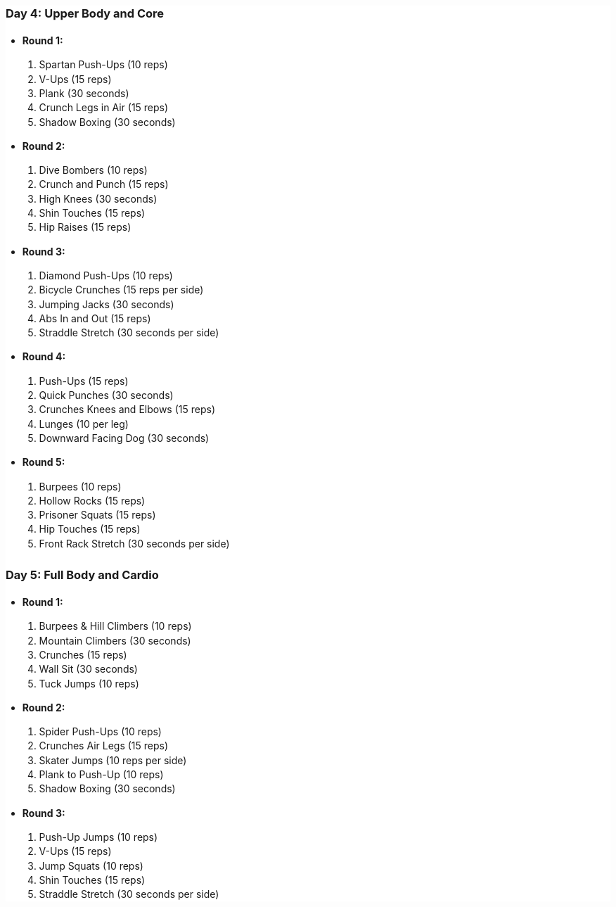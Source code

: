 ### **Day 4: Upper Body and Core**
- **Round 1:**  
  1. Spartan Push-Ups (10 reps)  
  2. V-Ups (15 reps)  
  3. Plank (30 seconds)  
  4. Crunch Legs in Air (15 reps)  
  5. Shadow Boxing (30 seconds)  

- **Round 2:**  
  1. Dive Bombers (10 reps)  
  2. Crunch and Punch (15 reps)  
  3. High Knees (30 seconds)  
  4. Shin Touches (15 reps)  
  5. Hip Raises (15 reps)  

- **Round 3:**  
  1. Diamond Push-Ups (10 reps)  
  2. Bicycle Crunches (15 reps per side)  
  3. Jumping Jacks (30 seconds)  
  4. Abs In and Out (15 reps)  
  5. Straddle Stretch (30 seconds per side)  

- **Round 4:**  
  1. Push-Ups (15 reps)  
  2. Quick Punches (30 seconds)  
  3. Crunches Knees and Elbows (15 reps)  
  4. Lunges (10 per leg)  
  5. Downward Facing Dog (30 seconds)  

- **Round 5:**  
  1. Burpees (10 reps)  
  2. Hollow Rocks (15 reps)  
  3. Prisoner Squats (15 reps)  
  4. Hip Touches (15 reps)  
  5. Front Rack Stretch (30 seconds per side)  

### **Day 5: Full Body and Cardio**
- **Round 1:**  
  1. Burpees & Hill Climbers (10 reps)  
  2. Mountain Climbers (30 seconds)  
  3. Crunches (15 reps)  
  4. Wall Sit (30 seconds)  
  5. Tuck Jumps (10 reps)  

- **Round 2:**  
  1. Spider Push-Ups (10 reps)  
  2. Crunches Air Legs (15 reps)  
  3. Skater Jumps (10 reps per side)  
  4. Plank to Push-Up (10 reps)  
  5. Shadow Boxing (30 seconds)  

- **Round 3:**  
  1. Push-Up Jumps (10 reps)  
  2. V-Ups (15 reps)  
  3. Jump Squats (10 reps)  
  4. Shin Touches (15 reps)  
  5. Straddle Stretch (30 seconds per side)  
